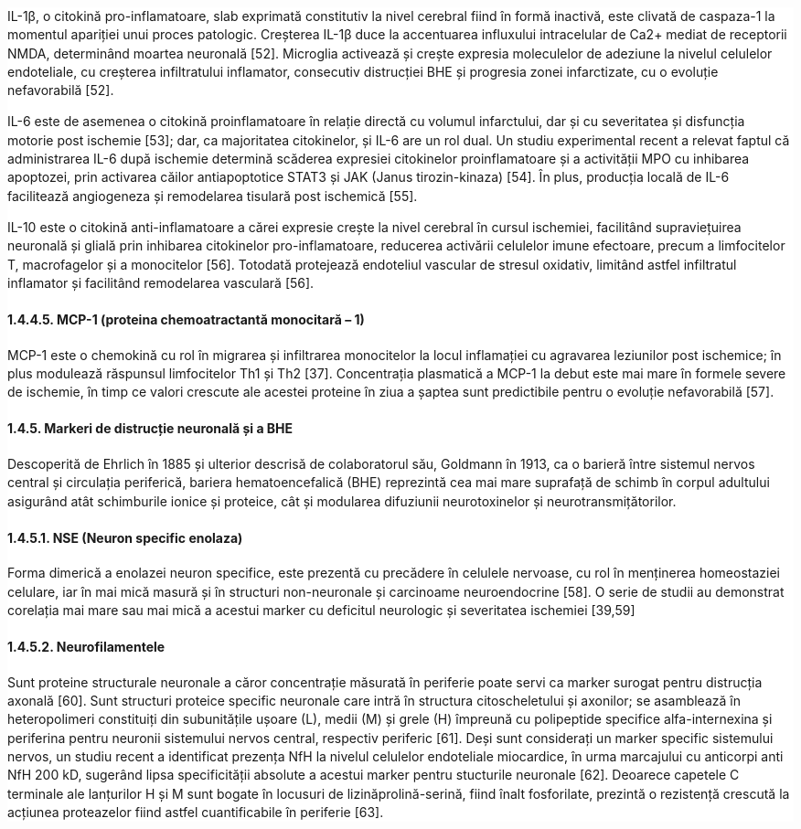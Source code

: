 IL-1β, o citokină pro-inflamatoare, slab exprimată constitutiv la nivel cerebral fiind în formă inactivă, este clivată de caspaza-1 la momentul apariției unui proces patologic. Creșterea IL-1β duce la accentuarea influxului intracelular de Ca2+ mediat de receptorii NMDA, determinând moartea neuronală [52]. Microglia activează și crește expresia moleculelor de adeziune la nivelul celulelor endoteliale, cu creșterea infiltratului inflamator, consecutiv distrucției BHE și progresia zonei infarctizate, cu o evoluție nefavorabilă [52].

IL-6 este de asemenea o citokină proinflamatoare în relație directă cu volumul infarctului, dar și cu severitatea și disfuncția motorie post ischemie [53]; dar, ca majoritatea citokinelor, și IL-6 are un rol dual. Un studiu experimental recent a relevat faptul că administrarea IL-6 după ischemie determină scăderea expresiei citokinelor proinflamatoare și a activității MPO cu inhibarea apoptozei, prin activarea căilor antiapoptotice STAT3 și JAK (Janus tirozin-kinaza) [54]. În plus, producția locală de IL-6 facilitează angiogeneza și remodelarea tisulară post ischemică [55].

IL-10 este o citokină anti-inflamatoare a cărei expresie crește la nivel cerebral în cursul ischemiei, facilitând supraviețuirea neuronală și glială prin inhibarea citokinelor pro-inflamatoare, reducerea activării celulelor imune efectoare, precum a limfocitelor T, macrofagelor și a monocitelor [56]. Totodată protejează endoteliul vascular de stresul oxidativ, limitând astfel infiltratul inflamator și facilitând remodelarea vasculară [56].

#### **1.4.4.5. MCP-1 (proteina chemoatractantă monocitară – 1)**

MCP-1 este o chemokină cu rol în migrarea și infiltrarea monocitelor la locul inflamației cu agravarea leziunilor post ischemice; în plus modulează răspunsul limfocitelor Th1 și Th2 [37]. Concentrația plasmatică a MCP-1 la debut este mai mare în formele severe de ischemie, în timp ce valori crescute ale acestei proteine în ziua a șaptea sunt predictibile pentru o evoluție nefavorabilă [57].

#### **1.4.5. Markeri de distrucție neuronală și a BHE**

Descoperită de Ehrlich în 1885 și ulterior descrisă de colaboratorul său, Goldmann în 1913, ca o barieră între sistemul nervos central și circulația periferică, bariera hematoencefalică (BHE) reprezintă cea mai mare suprafață de schimb în corpul adultului asigurând atât schimburile ionice și proteice, cât și modularea difuziunii neurotoxinelor și neurotransmițătorilor.

#### **1.4.5.1. NSE (Neuron specific enolaza)**

Forma dimerică a enolazei neuron specifice, este prezentă cu precădere în celulele nervoase, cu rol în menținerea homeostaziei celulare, iar în mai mică masură și în structuri non-neuronale și carcinoame neuroendocrine [58]. O serie de studii au demonstrat corelația mai mare sau mai mică a acestui marker cu deficitul neurologic și severitatea ischemiei [39,59]

#### **1.4.5.2. Neurofilamentele**

Sunt proteine structurale neuronale a căror concentrație măsurată în periferie poate servi ca marker surogat pentru distrucția axonală [60]. Sunt structuri proteice specific neuronale care intră în structura citoscheletului și axonilor; se asamblează în heteropolimeri constituiți din subunitățile ușoare (L), medii (M) și grele (H) împreună cu polipeptide specifice alfa-internexina și periferina pentru neuronii sistemului nervos central, respectiv periferic [61]. Deși sunt considerați un marker specific sistemului nervos, un studiu recent a identificat prezența NfH la nivelul celulelor endoteliale miocardice, în urma marcajului cu anticorpi anti NfH 200 kD, sugerând lipsa specificității absolute a acestui marker pentru stucturile neuronale [62]. Deoarece capetele C terminale ale lanțurilor H și M sunt bogate în locusuri de lizinăprolină-serină, fiind înalt fosforilate, prezintă o rezistență crescută la acțiunea proteazelor fiind astfel cuantificabile în periferie [63].
